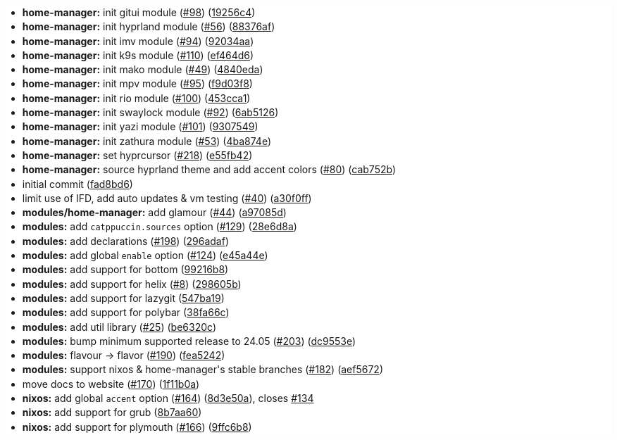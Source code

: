 * **home-manager:** init gitui module ([#98](https://github.com/catppuccin/nix/issues/98)) ([19256c4](https://github.com/catppuccin/nix/commit/19256c4539b26074301cc1e28ee4844cd7e54ac1))
* **home-manager:** init hyprland module ([#56](https://github.com/catppuccin/nix/issues/56)) ([88376af](https://github.com/catppuccin/nix/commit/88376af32e22a916ccd49adfef8615fec3e00eac))
* **home-manager:** init imv module ([#94](https://github.com/catppuccin/nix/issues/94)) ([92034aa](https://github.com/catppuccin/nix/commit/92034aab312607e818ff66f4572f7085994498d7))
* **home-manager:** init k9s module ([#110](https://github.com/catppuccin/nix/issues/110)) ([ef464d6](https://github.com/catppuccin/nix/commit/ef464d6dedebda5c9a96db2e451c86f813e7c868))
* **home-manager:** init mako module ([#49](https://github.com/catppuccin/nix/issues/49)) ([4840eda](https://github.com/catppuccin/nix/commit/4840eda13e86a940d7c9a08e739629ee20aa95c2))
* **home-manager:** init mpv module ([#95](https://github.com/catppuccin/nix/issues/95)) ([f9d03f8](https://github.com/catppuccin/nix/commit/f9d03f81f912db993555709ace3f440f3139b36a))
* **home-manager:** init rio module ([#100](https://github.com/catppuccin/nix/issues/100)) ([453cca1](https://github.com/catppuccin/nix/commit/453cca1f229d63728d2c49adec08bd80d08251f1))
* **home-manager:** init swaylock module ([#92](https://github.com/catppuccin/nix/issues/92)) ([6ab5126](https://github.com/catppuccin/nix/commit/6ab5126dbe51e4967ff19cf6b916c32f24cdb172))
* **home-manager:** init yazi module ([#101](https://github.com/catppuccin/nix/issues/101)) ([9307549](https://github.com/catppuccin/nix/commit/930754919d6bc5ac87e5091a317e674e6290e85f))
* **home-manager:** init zathura module ([#53](https://github.com/catppuccin/nix/issues/53)) ([4ba874e](https://github.com/catppuccin/nix/commit/4ba874eaa973c4266994ccba4992ef5fee91bef7))
* **home-manager:** set hyprcursor ([#218](https://github.com/catppuccin/nix/issues/218)) ([e55fb42](https://github.com/catppuccin/nix/commit/e55fb4262b17f702624bcbb58531a2b84a69a94e))
* **home-manager:** source hyprland theme and add accent colors ([#80](https://github.com/catppuccin/nix/issues/80)) ([cab752b](https://github.com/catppuccin/nix/commit/cab752b0f04145f426181ee59f99c53a19e20139))
* initial commit ([fad8bd6](https://github.com/catppuccin/nix/commit/fad8bd63ef3daa02886613623d46d72dc77b0be7))
* limit use of IFD, add auto updates & vm testing ([#40](https://github.com/catppuccin/nix/issues/40)) ([a30f0ff](https://github.com/catppuccin/nix/commit/a30f0ff077a5fc3739c4630b6cc128d7296a8fc6))
* **modules/home-manager:** add glamour ([#44](https://github.com/catppuccin/nix/issues/44)) ([a97085d](https://github.com/catppuccin/nix/commit/a97085d28b9e4b92f08dccf83087e5133dfbc079))
* **modules:** add `catppuccin.sources` option ([#129](https://github.com/catppuccin/nix/issues/129)) ([28e6d8a](https://github.com/catppuccin/nix/commit/28e6d8a18da22aa5b2cd97904780ecf5cc9a4294))
* **modules:** add declarations ([#198](https://github.com/catppuccin/nix/issues/198)) ([296adaf](https://github.com/catppuccin/nix/commit/296adaf9331cd2c1eb479a25d5207508fbd06188))
* **modules:** add global `enable` option ([#124](https://github.com/catppuccin/nix/issues/124)) ([e45a44e](https://github.com/catppuccin/nix/commit/e45a44e26e9a9b15525a67d782e2d3c1ca04dff8))
* **modules:** add support for bottom ([99216b8](https://github.com/catppuccin/nix/commit/99216b897b261e1fb509a55d8c872c6adc63463f))
* **modules:** add support for helix ([#8](https://github.com/catppuccin/nix/issues/8)) ([298605b](https://github.com/catppuccin/nix/commit/298605b31eebb38e73a9bc5685b28ce1d318b2c8))
* **modules:** add support for lazygit ([547ba19](https://github.com/catppuccin/nix/commit/547ba1984cf53ec7be5c7096fc34f34a64801a67))
* **modules:** add support for polybar ([38fa66c](https://github.com/catppuccin/nix/commit/38fa66cba9a87fac84ce5d0999d9004c4ef5fe5d))
* **modules:** add util library ([#25](https://github.com/catppuccin/nix/issues/25)) ([be6320c](https://github.com/catppuccin/nix/commit/be6320c4b16bc9ee8ee3e81e07bb7257ebef9063))
* **modules:** bump minimum supported release to 24.05 ([#203](https://github.com/catppuccin/nix/issues/203)) ([dc9553e](https://github.com/catppuccin/nix/commit/dc9553ef0b3439f31a9ab5772356bf936895df74))
* **modules:** flavour -&gt; flavor ([#190](https://github.com/catppuccin/nix/issues/190)) ([fea5242](https://github.com/catppuccin/nix/commit/fea5242c0eacc5efa81be0e36206a62e889dbd82))
* **modules:** support nixos & home-manager's stable branches ([#182](https://github.com/catppuccin/nix/issues/182)) ([aef5672](https://github.com/catppuccin/nix/commit/aef567291242b03e141ba68375c2ff75ea8ff676))
* move docs to website ([#170](https://github.com/catppuccin/nix/issues/170)) ([1f11b0a](https://github.com/catppuccin/nix/commit/1f11b0aeb0a321e427f491aa2c5270daf0b13c1f))
* **nixos:** add global `accent` option ([#164](https://github.com/catppuccin/nix/issues/164)) ([8d3e50a](https://github.com/catppuccin/nix/commit/8d3e50a6774582d3d6c3f09e1421c01ead9b2d8e)), closes [#134](https://github.com/catppuccin/nix/issues/134)
* **nixos:** add support for grub ([8b7aa60](https://github.com/catppuccin/nix/commit/8b7aa60e3f0b98c9c90d124411df436a84eb65bb))
* **nixos:** add support for plymouth ([#166](https://github.com/catppuccin/nix/issues/166)) ([9ffc6b8](https://github.com/catppuccin/nix/commit/9ffc6b8c26a7b22899d62d406f9ef90b6de830b5))
